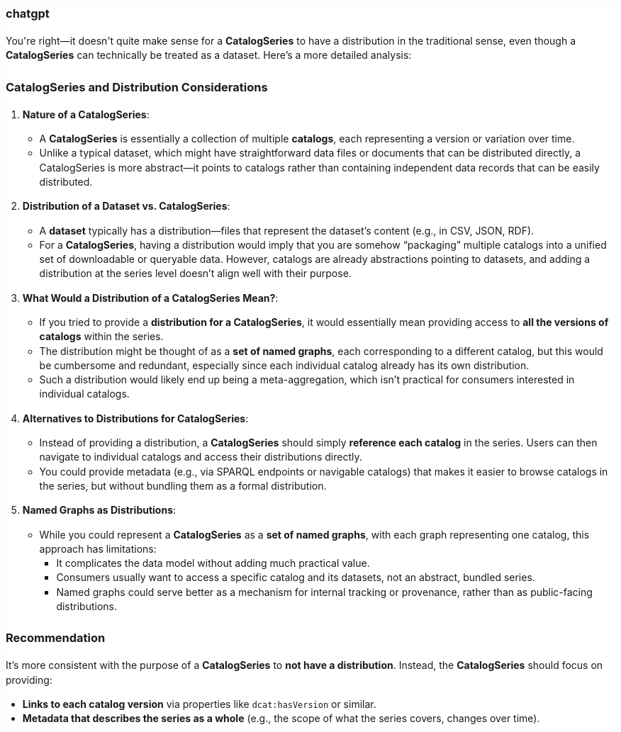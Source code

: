 ### chatgpt

You're right—it doesn't quite make sense for a **CatalogSeries** to have a distribution in the traditional sense, even though a **CatalogSeries** can technically be treated as a dataset. Here’s a more detailed analysis:

### CatalogSeries and Distribution Considerations

1. **Nature of a CatalogSeries**:
   - A **CatalogSeries** is essentially a collection of multiple **catalogs**, each representing a version or variation over time.
   - Unlike a typical dataset, which might have straightforward data files or documents that can be distributed directly, a CatalogSeries is more abstract—it points to catalogs rather than containing independent data records that can be easily distributed.

2. **Distribution of a Dataset vs. CatalogSeries**:
   - A **dataset** typically has a distribution—files that represent the dataset’s content (e.g., in CSV, JSON, RDF).
   - For a **CatalogSeries**, having a distribution would imply that you are somehow “packaging” multiple catalogs into a unified set of downloadable or queryable data. However, catalogs are already abstractions pointing to datasets, and adding a distribution at the series level doesn’t align well with their purpose.

3. **What Would a Distribution of a CatalogSeries Mean?**:
   - If you tried to provide a **distribution for a CatalogSeries**, it would essentially mean providing access to **all the versions of catalogs** within the series.
   - The distribution might be thought of as a **set of named graphs**, each corresponding to a different catalog, but this would be cumbersome and redundant, especially since each individual catalog already has its own distribution.
   - Such a distribution would likely end up being a meta-aggregation, which isn’t practical for consumers interested in individual catalogs.

4. **Alternatives to Distributions for CatalogSeries**:
   - Instead of providing a distribution, a **CatalogSeries** should simply **reference each catalog** in the series. Users can then navigate to individual catalogs and access their distributions directly.
   - You could provide metadata (e.g., via SPARQL endpoints or navigable catalogs) that makes it easier to browse catalogs in the series, but without bundling them as a formal distribution.

5. **Named Graphs as Distributions**:
   - While you could represent a **CatalogSeries** as a **set of named graphs**, with each graph representing one catalog, this approach has limitations:
     - It complicates the data model without adding much practical value.
     - Consumers usually want to access a specific catalog and its datasets, not an abstract, bundled series.
     - Named graphs could serve better as a mechanism for internal tracking or provenance, rather than as public-facing distributions.

### Recommendation
It’s more consistent with the purpose of a **CatalogSeries** to **not have a distribution**. Instead, the **CatalogSeries** should focus on providing:
- **Links to each catalog version** via properties like `dcat:hasVersion` or similar.
- **Metadata that describes the series as a whole** (e.g., the scope of what the series covers, changes over time).
